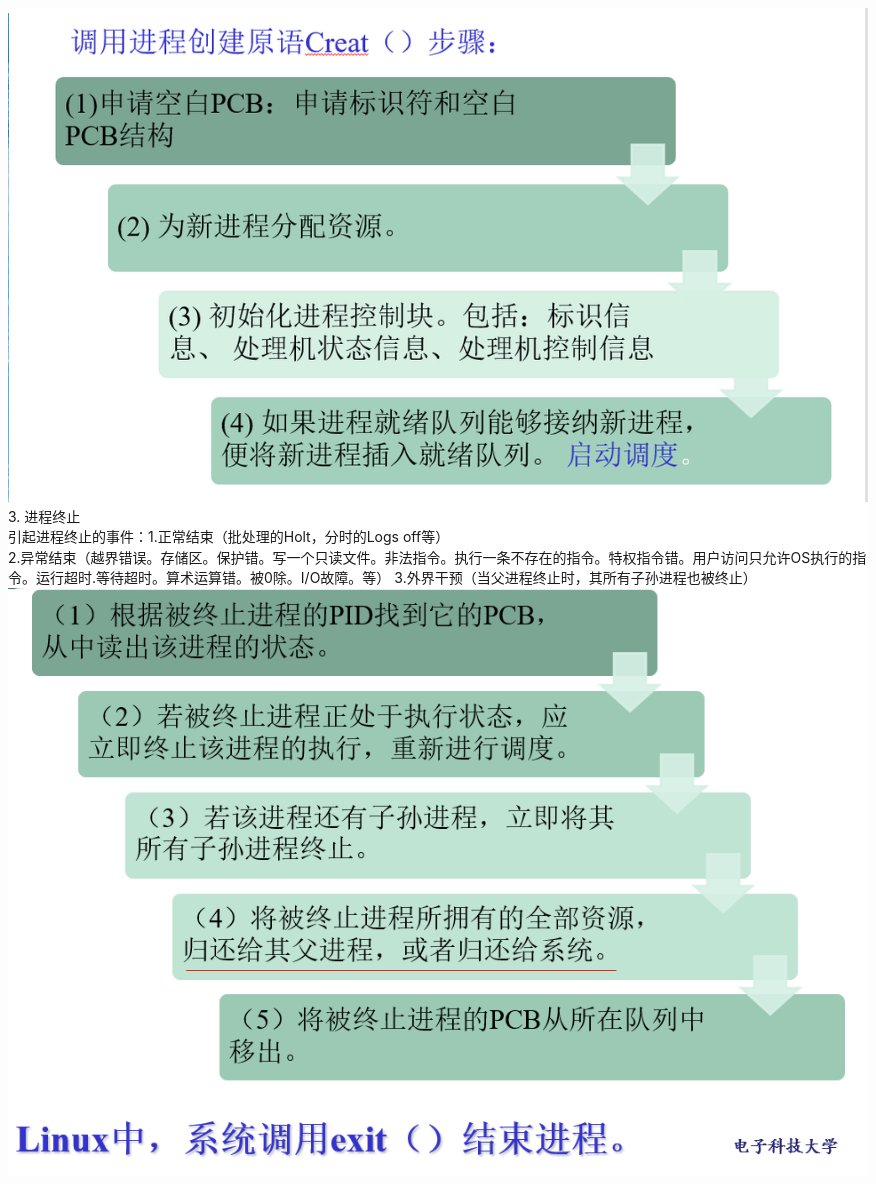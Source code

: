 ![abeb2ee36b2277e7e54daf3273dfd21e.png](../_resources/abeb2ee36b2277e7e54daf3273dfd21e.png)
3. 进程终止  
引起进程终止的事件：1.正常结束（批处理的Holt，分时的Logs off等）  
2.异常结束（越界错误。存储区。保护错。写一个只读文件。非法指令。执行一条不存在的指令。特权指令错。用户访问只允许OS执行的指令。运行超时.等待超时。算术运算错。被0除。I/O故障。等）
3.外界干预（当父进程终止时，其所有子孙进程也被终止）
![36b6ed698269c22e0cc7cfda4d4634eb.png](../_resources/36b6ed698269c22e0cc7cfda4d4634eb.png)
